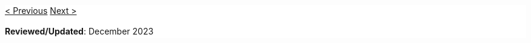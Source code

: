 <div id="prev-next-section">
    <a class="prev-page" title="Go to previous page" href="{{site.baseurl}}/manage/section-508-assessment/2023/findings/category-moderate/"> < Previous</a>
    <a class="prev-page" title="Go to next page" href="{{site.baseurl}}/manage/section-508-assessment/2023/findings/category-very-high/"> Next > </a>
</div>

**Reviewed/Updated**: December 2023